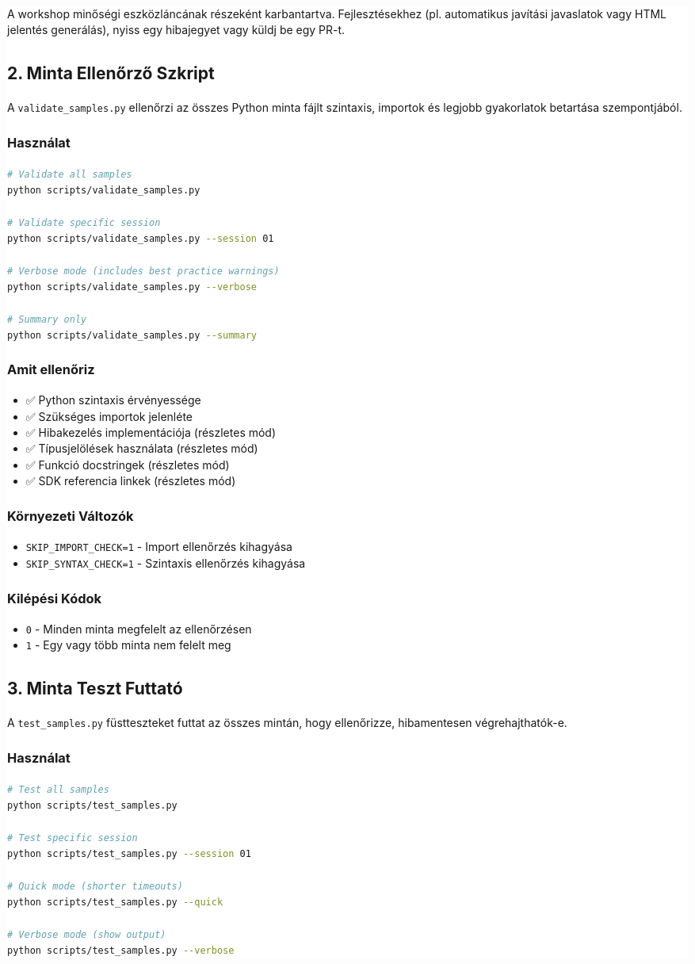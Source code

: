 A workshop minőségi eszközláncának részeként karbantartva. Fejlesztésekhez (pl. automatikus javítási javaslatok vagy HTML jelentés generálás), nyiss egy hibajegyet vagy küldj be egy PR-t.

## 2. Minta Ellenőrző Szkript

A `validate_samples.py` ellenőrzi az összes Python minta fájlt szintaxis, importok és legjobb gyakorlatok betartása szempontjából.

### Használat
```bash
# Validate all samples
python scripts/validate_samples.py

# Validate specific session
python scripts/validate_samples.py --session 01

# Verbose mode (includes best practice warnings)
python scripts/validate_samples.py --verbose

# Summary only
python scripts/validate_samples.py --summary
```

### Amit ellenőriz
- ✅ Python szintaxis érvényessége
- ✅ Szükséges importok jelenléte
- ✅ Hibakezelés implementációja (részletes mód)
- ✅ Típusjelölések használata (részletes mód)
- ✅ Funkció docstringek (részletes mód)
- ✅ SDK referencia linkek (részletes mód)

### Környezeti Változók
- `SKIP_IMPORT_CHECK=1` - Import ellenőrzés kihagyása
- `SKIP_SYNTAX_CHECK=1` - Szintaxis ellenőrzés kihagyása

### Kilépési Kódok
- `0` - Minden minta megfelelt az ellenőrzésen
- `1` - Egy vagy több minta nem felelt meg

## 3. Minta Teszt Futtató

A `test_samples.py` füstteszteket futtat az összes mintán, hogy ellenőrizze, hibamentesen végrehajthatók-e.

### Használat
```bash
# Test all samples
python scripts/test_samples.py

# Test specific session
python scripts/test_samples.py --session 01

# Quick mode (shorter timeouts)
python scripts/test_samples.py --quick

# Verbose mode (show output)
python scripts/test_samples.py --verbose
```
